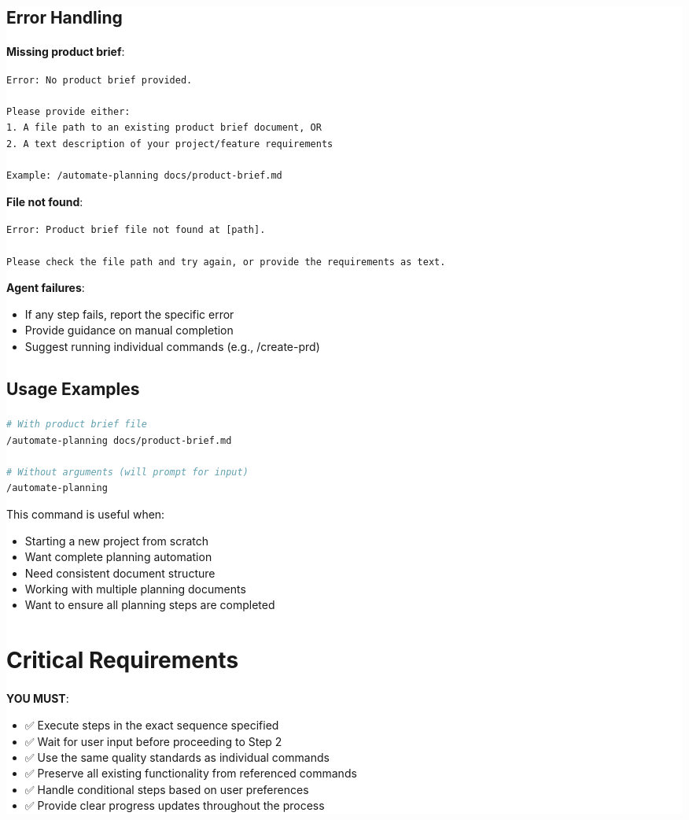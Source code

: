 ## Error Handling

**Missing product brief**:
```
Error: No product brief provided.

Please provide either:
1. A file path to an existing product brief document, OR
2. A text description of your project/feature requirements

Example: /automate-planning docs/product-brief.md
```

**File not found**:
```
Error: Product brief file not found at [path].

Please check the file path and try again, or provide the requirements as text.
```

**Agent failures**:
- If any step fails, report the specific error
- Provide guidance on manual completion
- Suggest running individual commands (e.g., /create-prd)

## Usage Examples

```bash
# With product brief file
/automate-planning docs/product-brief.md

# Without arguments (will prompt for input)
/automate-planning
```

This command is useful when:
- Starting a new project from scratch
- Want complete planning automation
- Need consistent document structure
- Working with multiple planning documents
- Want to ensure all planning steps are completed

# Critical Requirements

**YOU MUST**:
- ✅ Execute steps in the exact sequence specified
- ✅ Wait for user input before proceeding to Step 2
- ✅ Use the same quality standards as individual commands
- ✅ Preserve all existing functionality from referenced commands
- ✅ Handle conditional steps based on user preferences
- ✅ Provide clear progress updates throughout the process
